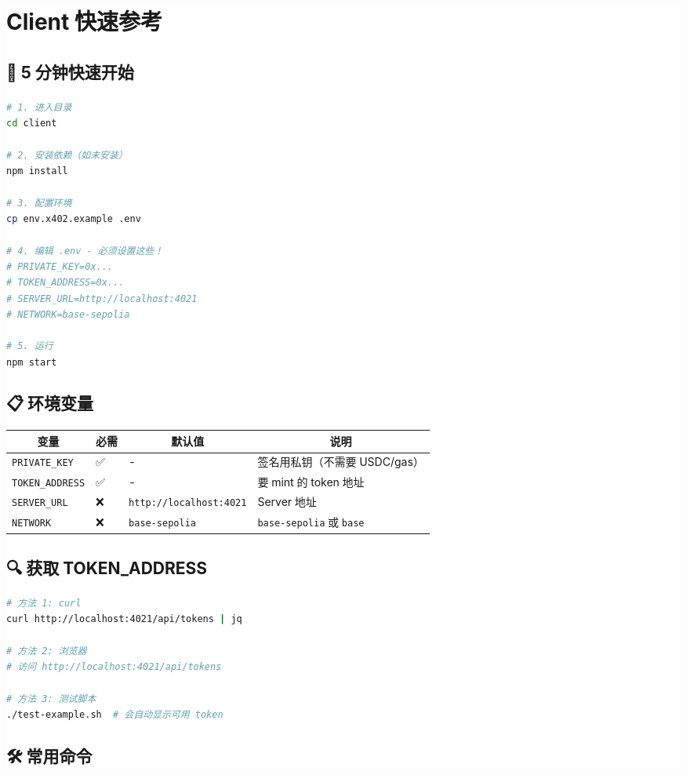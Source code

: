 # Client 快速参考

## 🚀 5 分钟快速开始

```bash
# 1. 进入目录
cd client

# 2. 安装依赖（如未安装）
npm install

# 3. 配置环境
cp env.x402.example .env

# 4. 编辑 .env - 必须设置这些！
# PRIVATE_KEY=0x...
# TOKEN_ADDRESS=0x...
# SERVER_URL=http://localhost:4021
# NETWORK=base-sepolia

# 5. 运行
npm start
```

## 📋 环境变量

| 变量 | 必需 | 默认值 | 说明 |
|------|------|--------|------|
| `PRIVATE_KEY` | ✅ | - | 签名用私钥（不需要 USDC/gas） |
| `TOKEN_ADDRESS` | ✅ | - | 要 mint 的 token 地址 |
| `SERVER_URL` | ❌ | `http://localhost:4021` | Server 地址 |
| `NETWORK` | ❌ | `base-sepolia` | `base-sepolia` 或 `base` |

## 🔍 获取 TOKEN_ADDRESS

```bash
# 方法 1: curl
curl http://localhost:4021/api/tokens | jq

# 方法 2: 浏览器
# 访问 http://localhost:4021/api/tokens

# 方法 3: 测试脚本
./test-example.sh  # 会自动显示可用 token
```

## 🛠️ 常用命令
